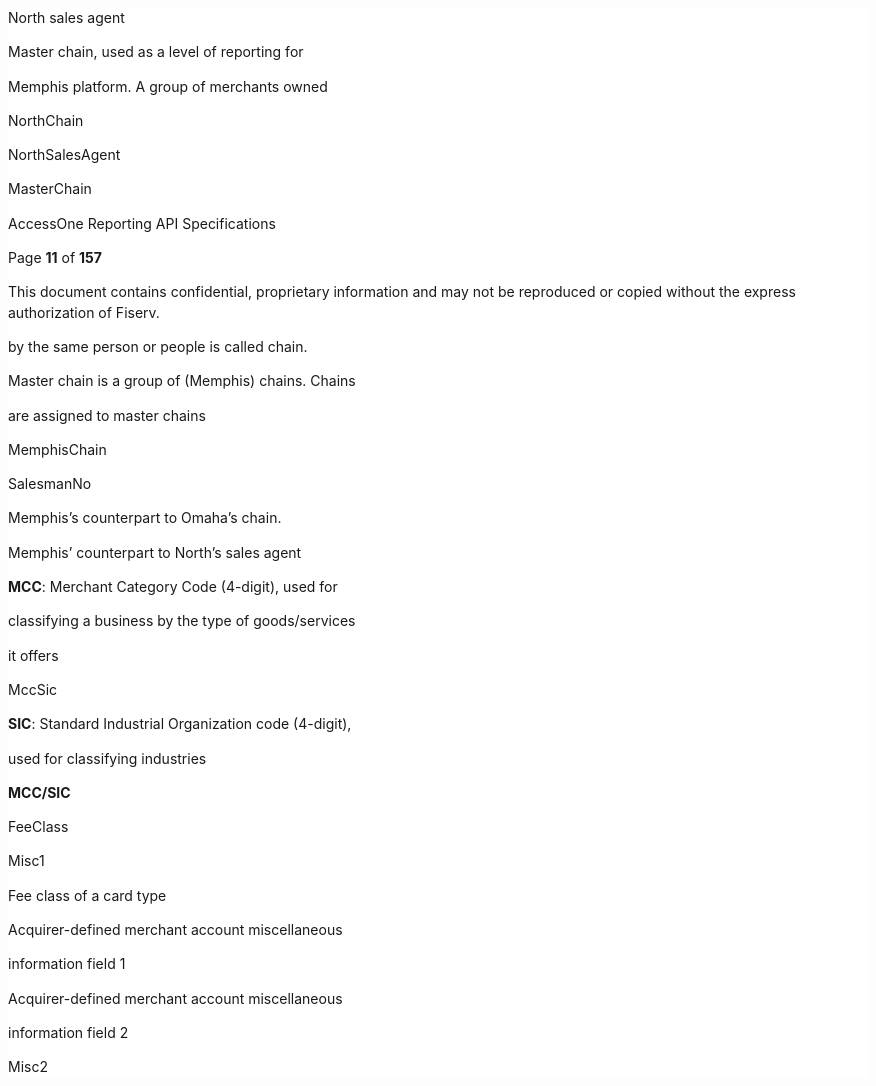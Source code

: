 North sales agent

Master chain, used as a level of reporting for

Memphis platform. A group of merchants owned

NorthChain

NorthSalesAgent

MasterChain

AccessOne Reporting API Specifications

Page **11** of **157**

This document contains confidential, proprietary information and may not be reproduced or copied without the express authorization of Fiserv.





by the same person or people is called chain.

Master chain is a group of (Memphis) chains. Chains

are assigned to master chains

MemphisChain

SalesmanNo

Memphis’s counterpart to Omaha’s chain.

Memphis’ counterpart to North’s sales agent

**MCC**: Merchant Category Code (4-digit), used for

classifying a business by the type of goods/services

it offers

MccSic

**SIC**: Standard Industrial Organization code (4-digit),

used for classifying industries

**MCC/SIC**

FeeClass

Misc1

Fee class of a card type

Acquirer-defined merchant account miscellaneous

information field 1

Acquirer-defined merchant account miscellaneous

information field 2

Misc2
